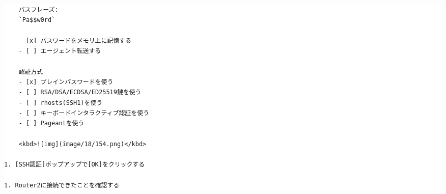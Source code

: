         パスフレーズ:
        `Pa$$w0rd`

        - [x] パスワードをメモリ上に記憶する  
        - [ ] エージェント転送する  

        認証方式
        - [x] プレインパスワードを使う  
        - [ ] RSA/DSA/ECDSA/ED25519鍵を使う 
        - [ ] rhosts(SSH1)を使う  
        - [ ] キーボードインタラクティブ認証を使う
        - [ ] Pageantを使う
        
        <kbd>![img](image/18/154.png)</kbd>  

    1. [SSH認証]ポップアップで[OK]をクリックする     

    1. Router2に接続できたことを確認する  

